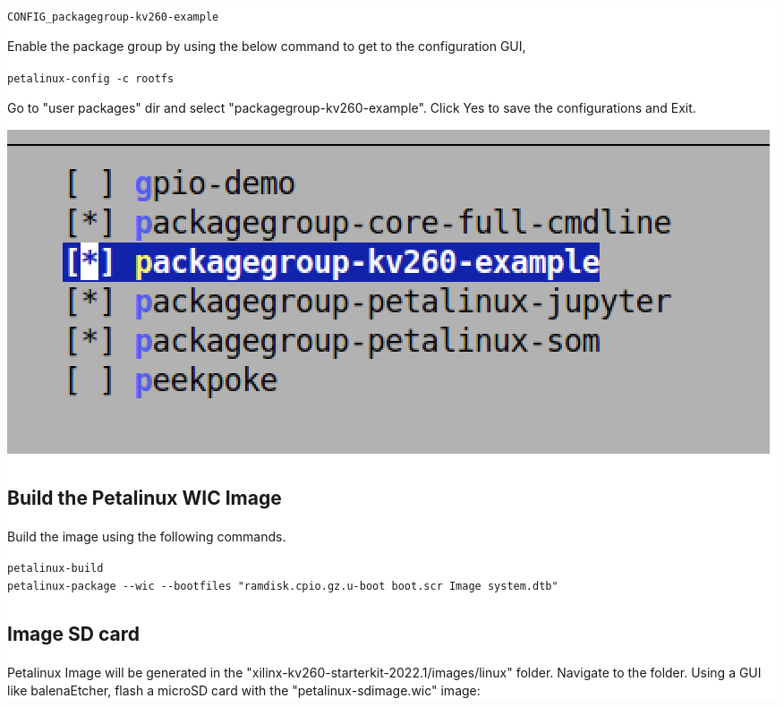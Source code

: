 ```
CONFIG_packagegroup-kv260-example
```

Enable the package group by using the below command to get to the configuration GUI,

```
petalinux-config -c rootfs
```

Go to "user packages" dir and select "packagegroup-kv260-example". Click Yes to save the configurations and Exit.


![](./images/Images/package-group.png)


## Build the Petalinux WIC Image

Build the image using the following commands.


```
petalinux-build
petalinux-package --wic --bootfiles "ramdisk.cpio.gz.u-boot boot.scr Image system.dtb"
```

## Image SD card

Petalinux Image will be generated in the "xilinx-kv260-starterkit-2022.1/images/linux" folder. Navigate to the folder. Using a GUI like balenaEtcher, flash a microSD card with the "petalinux-sdimage.wic" image:
